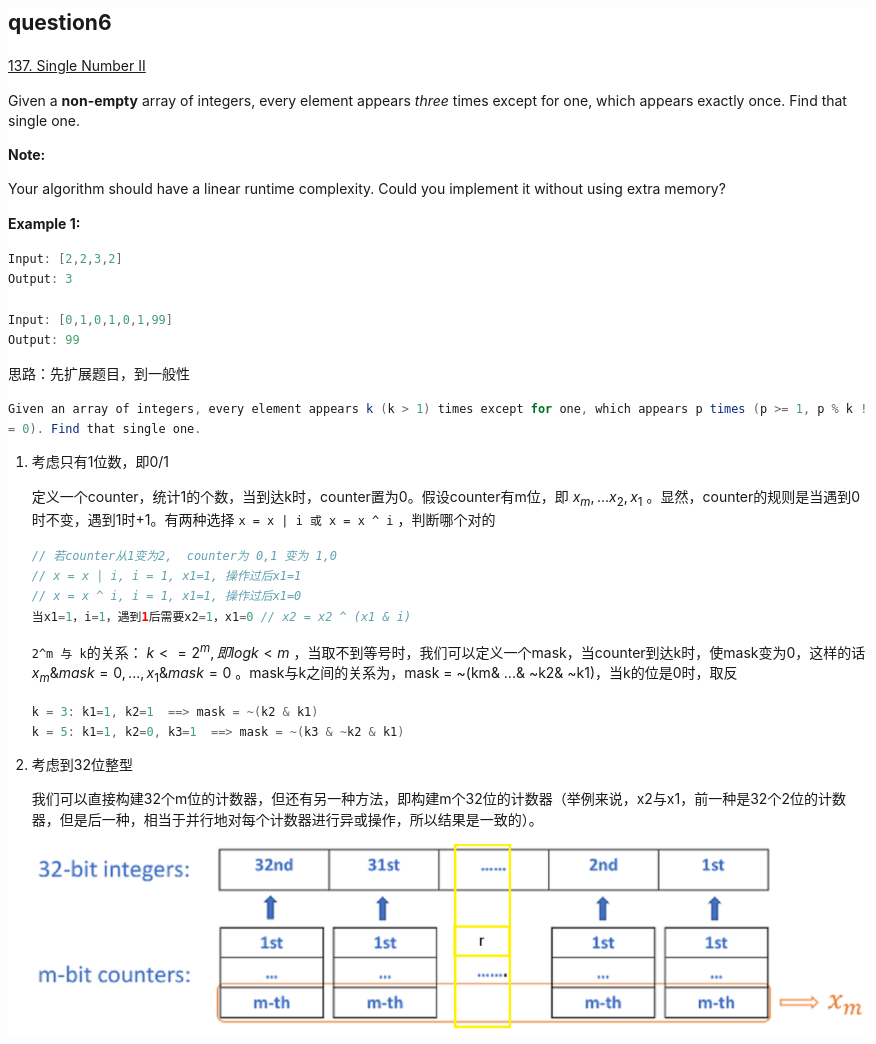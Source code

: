 ## question6

[137. Single Number II](https://leetcode.com/problems/single-number-ii)

Given a **non-empty** array of integers, every element appears *three* times except for one, which appears exactly once. Find that single one.

**Note:**

Your algorithm should have a linear runtime complexity. Could you implement it without using extra memory?

**Example 1:**

```java
Input: [2,2,3,2]
Output: 3
  
Input: [0,1,0,1,0,1,99]
Output: 99
```

思路：先扩展题目，到一般性

```java
Given an array of integers, every element appears k (k > 1) times except for one, which appears p times (p >= 1, p % k != 0). Find that single one.
```

1. 考虑只有1位数，即0/1

   定义一个counter，统计1的个数，当到达k时，counter置为0。假设counter有m位，即 $x_m, ... x_2, x_1$ 。显然，counter的规则是当遇到0时不变，遇到1时+1。有两种选择 `x = x | i 或 x = x ^ i` ，判断哪个对的

   ```java
   // 若counter从1变为2,  counter为 0,1 变为 1,0
   // x = x | i, i = 1, x1=1, 操作过后x1=1
   // x = x ^ i, i = 1, x1=1, 操作过后x1=0
   当x1=1，i=1，遇到1后需要x2=1，x1=0 // x2 = x2 ^ (x1 & i)
   ```

   `2^m 与 k`的关系： $k <= 2^m, 即 logk < m$ ，当取不到等号时，我们可以定义一个mask，当counter到达k时，使mask变为0，这样的话 $x_m \& mask = 0, ...,  x_1 \& mask = 0$ 。mask与k之间的关系为，mask = ~(km& ...& ~k2& ~k1)，当k的位是0时，取反

   ```java
   k = 3: k1=1, k2=1  ==> mask = ~(k2 & k1)
   k = 5: k1=1, k2=0, k3=1  ==> mask = ~(k3 & ~k2 & k1)
   ```

2. 考虑到32位整型

   我们可以直接构建32个m位的计数器，但还有另一种方法，即构建m个32位的计数器（举例来说，x2与x1，前一种是32个2位的计数器，但是后一种，相当于并行地对每个计数器进行异或操作，所以结果是一致的）。

   ![question6](img/question6.png)
